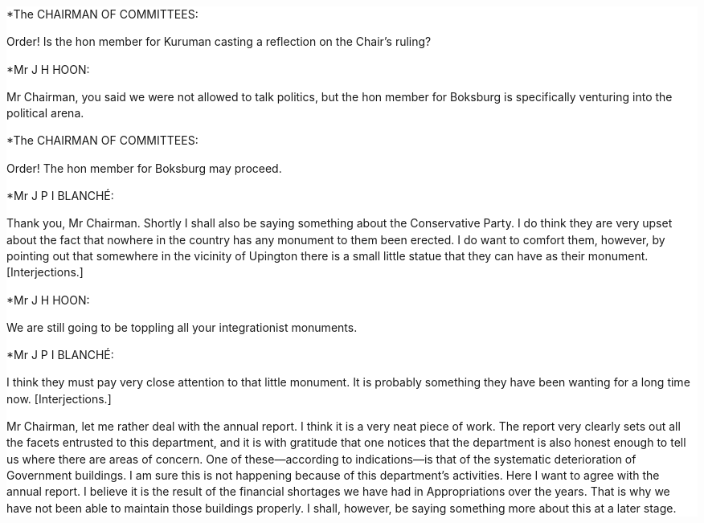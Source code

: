 </speech>

<speech by="#chairman_of_committees">

<from>*The <person refersTo="hansard_za">CHAIRMAN OF COMMITTEES</person>:</from>

<p>Order! Is the hon member for Kuruman casting a reflection on the Chair&#x2019;s ruling?</p>

</speech>

<speech by="#hoon">

<from>*Mr <person refersTo="hansard_za">J H HOON</person>:</from>

<p>Mr Chairman, you said we were not allowed to talk politics, but the hon member for Boksburg is specifically venturing into the political arena.</p>

</speech>

<speech by="#chairman_of_committees">

<from>*The <person refersTo="hansard_za">CHAIRMAN OF COMMITTEES</person>:</from>

<p>Order! The hon member for Boksburg may proceed.</p>

</speech>

<speech by="#blanch&#x00E9;">

<from>*Mr <person refersTo="hansard_za">J P I BLANCH&#x00C9;</person>:</from>

<p>Thank you, Mr Chairman. Shortly I shall also be saying something about the Conservative Party. I do think they are very upset about the fact that nowhere in the country has any monument to them been erected. I do want to comfort them, however, by pointing out that somewhere in the vicinity of Upington there is a small little statue that they can have as their monument. [Interjections.]</p>

</speech>

<speech by="#hoon">

<from>*Mr <person refersTo="hansard_za">J H HOON</person>:</from>

<p>We are still going to be toppling all your integrationist monuments.</p>

</speech>

<speech by="#blanch&#x00E9;">

<from>*Mr <person refersTo="hansard_za">J P I BLANCH&#x00C9;</person>:</from>

<p>I think they must pay very close attention to that little monument. It is probably something they have been wanting for a long time now. [Interjections.]</p>

<p><span class="col_3909-3910" refersTo="page_0826"/>Mr Chairman, let me rather deal with the annual report. I think it is a very neat piece of work. The report very clearly sets out all the facets entrusted to this department, and it is with gratitude that one notices that the department is also honest enough to tell us where there are areas of concern. One of these&#x2014;according to indications&#x2014;is that of the systematic deterioration of Government buildings. I am sure this is not happening because of this department&#x2019;s activities. Here I want to agree with the annual report. I believe it is the result of the financial shortages we have had in Appropriations over the years. That is why we have not been able to maintain those buildings properly. I shall, however, be saying something more about this at a later stage.</p>
